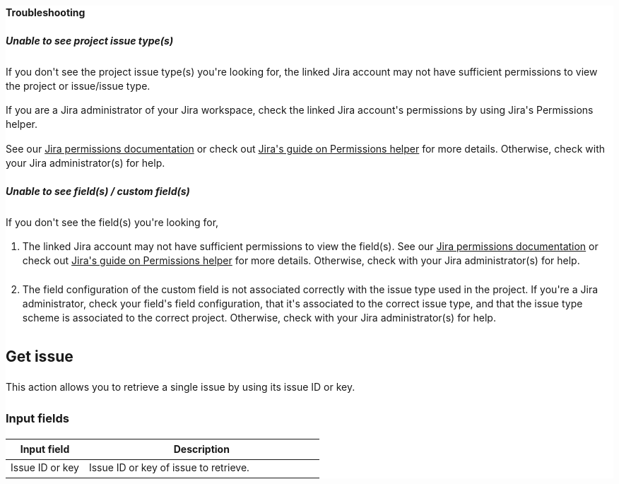   </tbody>
</table>

#### Troubleshooting

##### Unable to see project issue type(s)
If you don't see the project issue type(s) you're looking for, the linked Jira account may not have sufficient permissions to view the project or issue/issue type.

If you are a Jira administrator of your Jira workspace, check the linked Jira account's permissions by using Jira's Permissions helper.

See our [Jira permissions documentation](/connectors/jira.html#jira-permissions-helper) or check out [Jira's guide on Permissions helper](https://confluence.atlassian.com/adminjiracloud/using-the-permission-helper-868982879.html) for more details. Otherwise, check with your Jira administrator(s) for help.

##### Unable to see field(s) / custom field(s)
If you don't see the field(s) you're looking for,
1. The linked Jira account may not have sufficient permissions to view the field(s). See our [Jira permissions documentation](/connectors/jira.html#jira-permissions-helper) or check out [Jira's guide on Permissions helper](https://confluence.atlassian.com/adminjiracloud/using-the-permission-helper-868982879.html) for more details. Otherwise, check with your Jira administrator(s) for help.<br><br>
2. The field configuration of the custom field is not associated correctly with the issue type used in the project. If you're a Jira administrator, check your field's field configuration, that it's associated to the correct issue type, and that the issue type scheme is associated to the correct project. Otherwise, check with your Jira administrator(s) for help.

## Get issue
This action allows you to retrieve a single issue by using its issue ID or key.

### Input fields

<table class="unchanged rich-diff-level-one">
  <thead>
    <tr>
        <th width='25%'>Input field</th>
        <th>Description</th>
    </tr>
  </thead>
  <tbody>
    <tr>
      <td>
        Issue ID or key
      </td>
      <td>
        Issue ID or key of issue to retrieve.
      </td>
    </tr>
  </tbody>
</table>
